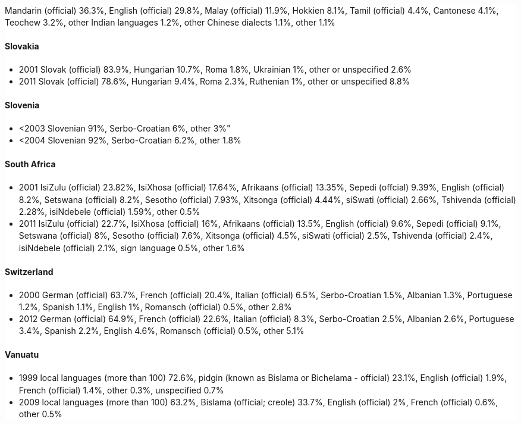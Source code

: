 Mandarin (official) 36.3%, English (official) 29.8%, Malay (official) 11.9%, Hokkien 8.1%, Tamil (official) 4.4%, Cantonese 4.1%, Teochew 3.2%, other Indian languages 1.2%, other Chinese dialects 1.1%, other 1.1%
#### Slovakia
- 2001
Slovak (official) 83.9%, Hungarian 10.7%, Roma 1.8%, Ukrainian 1%, other or unspecified 2.6%
- 2011
Slovak (official) 78.6%, Hungarian 9.4%, Roma 2.3%, Ruthenian 1%, other or unspecified 8.8%
#### Slovenia
- <2003
Slovenian 91%, Serbo-Croatian 6%, other 3%"
- <2004
Slovenian 92%, Serbo-Croatian 6.2%, other 1.8%
#### South Africa
- 2001
IsiZulu (official) 23.82%, IsiXhosa (official) 17.64%, Afrikaans (official) 13.35%, Sepedi (offcial) 9.39%, English (official) 8.2%, Setswana (official) 8.2%, Sesotho (official) 7.93%, Xitsonga (official) 4.44%, siSwati (official) 2.66%, Tshivenda (official) 2.28%, isiNdebele (official) 1.59%, other 0.5%
- 2011
IsiZulu (official) 22.7%, IsiXhosa (official) 16%, Afrikaans (official) 13.5%, English (official) 9.6%, Sepedi (official) 9.1%, Setswana (official) 8%, Sesotho (official) 7.6%, Xitsonga (official) 4.5%, siSwati (official) 2.5%, Tshivenda (official) 2.4%, isiNdebele (official) 2.1%, sign language 0.5%, other 1.6%
#### Switzerland
- 2000
German (official) 63.7%, French (official) 20.4%, Italian (official) 6.5%, Serbo-Croatian 1.5%, Albanian 1.3%, Portuguese 1.2%, Spanish 1.1%, English 1%, Romansch (official) 0.5%, other 2.8%
- 2012
German (official) 64.9%, French (official) 22.6%, Italian (official) 8.3%, Serbo-Croatian 2.5%, Albanian 2.6%, Portuguese 3.4%, Spanish 2.2%, English 4.6%, Romansch (official) 0.5%, other 5.1%
#### Vanuatu
- 1999
local languages (more than 100) 72.6%, pidgin (known as Bislama or Bichelama - official) 23.1%, English (official) 1.9%, French (official) 1.4%, other 0.3%, unspecified 0.7%
- 2009
local languages (more than 100) 63.2%, Bislama (official; creole) 33.7%, English (official) 2%, French (official) 0.6%, other 0.5%
